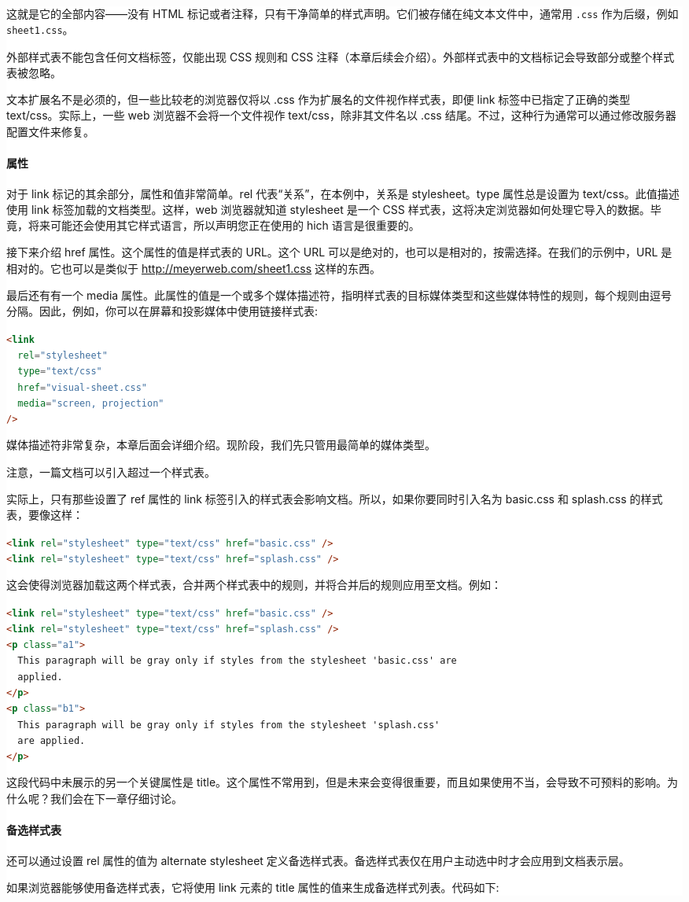 这就是它的全部内容——没有 HTML 标记或者注释，只有干净简单的样式声明。它们被存储在纯文本文件中，通常用 `.css` 作为后缀，例如 `sheet1.css`。

<Tips tips="orange">外部样式表不能包含任何文档标签，仅能出现 CSS 规则和 CSS 注释（本章后续会介绍）。外部样式表中的文档标记会导致部分或整个样式表被忽略。</Tips>

文本扩展名不是必须的，但一些比较老的浏览器仅将以 .css 作为扩展名的文件视作样式表，即便 link 标签中已指定了正确的类型 text/css。实际上，一些 web 浏览器不会将一个文件视作 text/css，除非其文件名以 .css 结尾。不过，这种行为通常可以通过修改服务器配置文件来修复。

#### 属性

对于 link 标记的其余部分，属性和值非常简单。rel 代表“关系”，在本例中，关系是 stylesheet。type 属性总是设置为 text/css。此值描述使用 link 标签加载的文档类型。这样，web 浏览器就知道 stylesheet 是一个 CSS 样式表，这将决定浏览器如何处理它导入的数据。毕竟，将来可能还会使用其它样式语言，所以声明您正在使用的 hich 语言是很重要的。

接下来介绍 href 属性。这个属性的值是样式表的 URL。这个 URL 可以是绝对的，也可以是相对的，按需选择。在我们的示例中，URL 是相对的。它也可以是类似于 http://meyerweb.com/sheet1.css 这样的东西。

最后还有有一个 media 属性。此属性的值是一个或多个媒体描述符，指明样式表的目标媒体类型和这些媒体特性的规则，每个规则由逗号分隔。因此，例如，你可以在屏幕和投影媒体中使用链接样式表:

```html
<link
  rel="stylesheet"
  type="text/css"
  href="visual-sheet.css"
  media="screen, projection"
/>
```

媒体描述符非常复杂，本章后面会详细介绍。现阶段，我们先只管用最简单的媒体类型。

注意，一篇文档可以引入超过一个样式表。

实际上，只有那些设置了 ref 属性的 link 标签引入的样式表会影响文档。所以，如果你要同时引入名为 basic.css 和 splash.css 的样式表，要像这样：

```html
<link rel="stylesheet" type="text/css" href="basic.css" />
<link rel="stylesheet" type="text/css" href="splash.css" />
```

这会使得浏览器加载这两个样式表，合并两个样式表中的规则，并将合并后的规则应用至文档。例如：

```html
<link rel="stylesheet" type="text/css" href="basic.css" />
<link rel="stylesheet" type="text/css" href="splash.css" />
<p class="a1">
  This paragraph will be gray only if styles from the stylesheet 'basic.css' are
  applied.
</p>
<p class="b1">
  This paragraph will be gray only if styles from the stylesheet 'splash.css'
  are applied.
</p>
```

这段代码中未展示的另一个关键属性是 title。这个属性不常用到，但是未来会变得很重要，而且如果使用不当，会导致不可预料的影响。为什么呢？我们会在下一章仔细讨论。

#### 备选样式表

还可以通过设置 rel 属性的值为 alternate stylesheet 定义备选样式表。备选样式表仅在用户主动选中时才会应用到文档表示层。

如果浏览器能够使用备选样式表，它将使用 link 元素的 title 属性的值来生成备选样式列表。代码如下:
